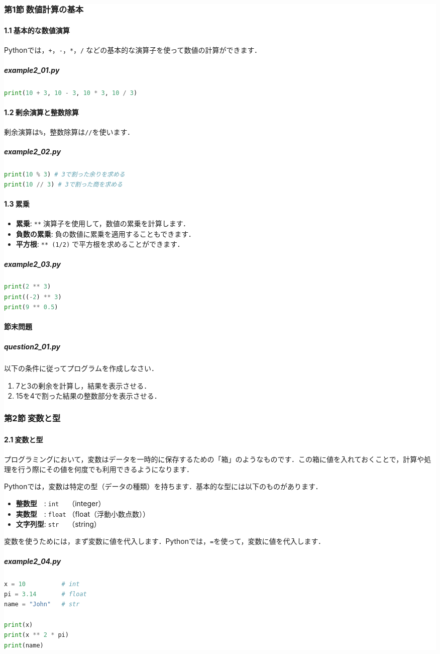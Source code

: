 ### 第1節 数値計算の基本

#### 1.1 基本的な数値演算

Pythonでは，`+`，`-`，`*`，`/` などの基本的な演算子を使って数値の計算ができます．

##### example2_01.py
``` python
print(10 + 3, 10 - 3, 10 * 3, 10 / 3)
```

#### 1.2 剰余演算と整数除算

剰余演算は`%`，整数除算は`//`を使います．

##### example2_02.py
``` python
print(10 % 3) # 3で割った余りを求める
print(10 // 3) # 3で割った商を求める
```

#### 1.3 累乗

- **累乗**: `**` 演算子を使用して，数値の累乗を計算します．
- **負数の累乗**: 負の数値に累乗を適用することもできます．
- **平方根**: `** (1/2)` で平方根を求めることができます．

##### example2_03.py
``` python
print(2 ** 3)
print((-2) ** 3)
print(9 ** 0.5)
```

#### 節末問題

##### question2_01.py
以下の条件に従ってプログラムを作成しなさい．
1. 7と3の剰余を計算し，結果を表示させる．
2. 15を4で割った結果の整数部分を表示させる．

### 第2節 変数と型

#### 2.1 変数と型
プログラミングにおいて，変数はデータを一時的に保存するための「箱」のようなものです．この箱に値を入れておくことで，計算や処理を行う際にその値を何度でも利用できるようになります．

Pythonでは，変数は特定の型（データの種類）を持ちます．基本的な型には以下のものがあります．

- **整数型**　: `int`　 （integer）
- **実数型**　: `float` （float（浮動小数点数））
- **文字列型**: `str`　 （string）

変数を使うためには，まず変数に値を代入します．Pythonでは，`=`を使って，変数に値を代入します．

##### example2_04.py
``` python
x = 10          # int
pi = 3.14       # float
name = "John"   # str

print(x)
print(x ** 2 * pi)
print(name)
```
